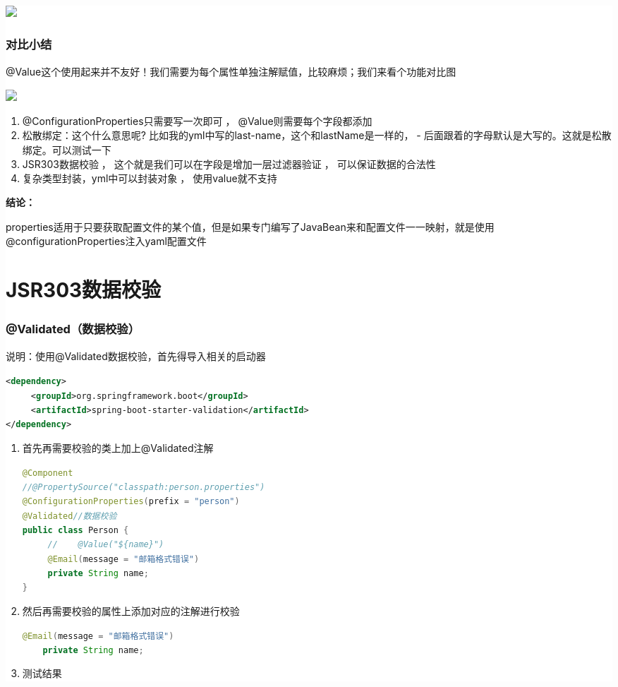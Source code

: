 
![](images/14.png)



### 对比小结

@Value这个使用起来并不友好！我们需要为每个属性单独注解赋值，比较麻烦；我们来看个功能对比图

![](images/15.png)

1. @ConfigurationProperties只需要写一次即可 ， @Value则需要每个字段都添加
2. 松散绑定：这个什么意思呢? 比如我的yml中写的last-name，这个和lastName是一样的， - 后面跟着的字母默认是大写的。这就是松散绑定。可以测试一下
3. JSR303数据校验 ， 这个就是我们可以在字段是增加一层过滤器验证 ， 可以保证数据的合法性
4. 复杂类型封装，yml中可以封装对象 ， 使用value就不支持

**结论：**

properties适用于只要获取配置文件的某个值，但是如果专门编写了JavaBean来和配置文件一一映射，就是使用@configurationProperties注入yaml配置文件



# JSR303数据校验

### @Validated（数据校验）

说明：使用@Validated数据校验，首先得导入相关的启动器

```xml
<dependency>
     <groupId>org.springframework.boot</groupId>
     <artifactId>spring-boot-starter-validation</artifactId>
</dependency>
```

1. 首先再需要校验的类上加上@Validated注解

   ```java
   @Component
   //@PropertySource("classpath:person.properties")
   @ConfigurationProperties(prefix = "person")
   @Validated//数据校验
   public class Person {
        //    @Value("${name}")
        @Email(message = "邮箱格式错误")
        private String name;
   }
   ```

2. 然后再需要校验的属性上添加对应的注解进行校验

   ```java
   @Email(message = "邮箱格式错误")
       private String name;
   ```

3. 测试结果
